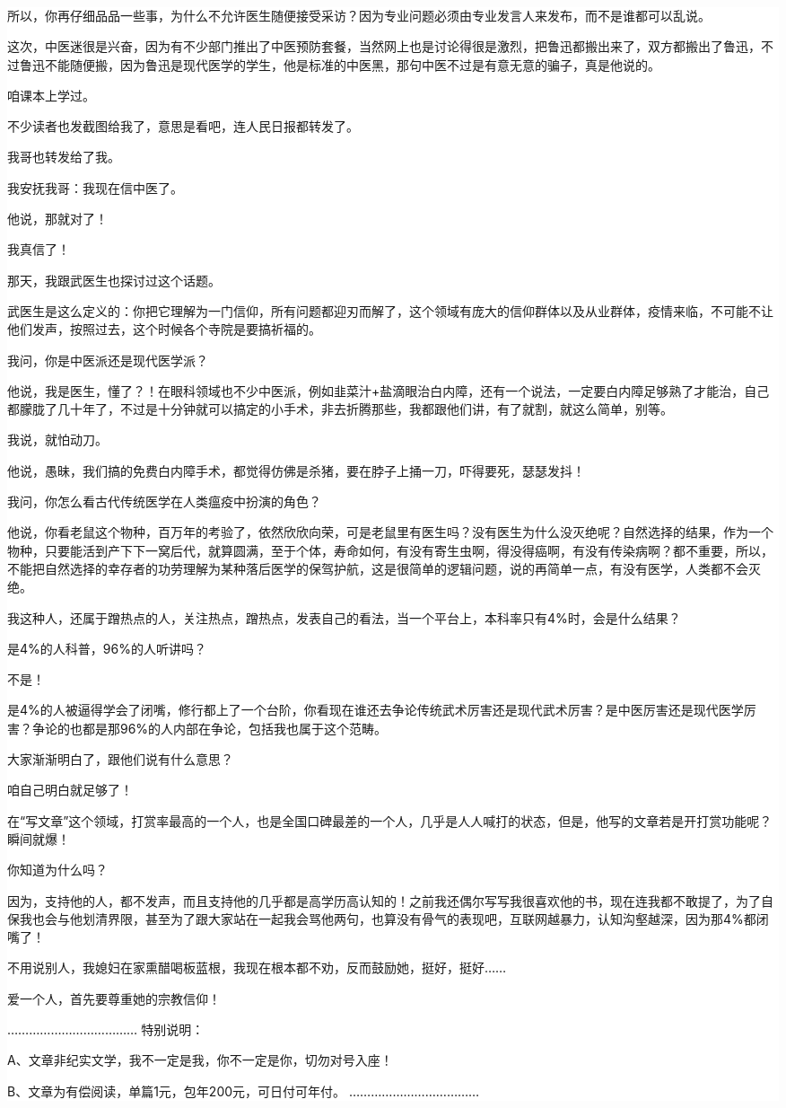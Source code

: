所以，你再仔细品品一些事，为什么不允许医生随便接受采访？因为专业问题必须由专业发言人来发布，而不是谁都可以乱说。

这次，中医迷很是兴奋，因为有不少部门推出了中医预防套餐，当然网上也是讨论得很是激烈，把鲁迅都搬出来了，双方都搬出了鲁迅，不过鲁迅不能随便搬，因为鲁迅是现代医学的学生，他是标准的中医黑，那句中医不过是有意无意的骗子，真是他说的。

咱课本上学过。

不少读者也发截图给我了，意思是看吧，连人民日报都转发了。

我哥也转发给了我。

我安抚我哥：我现在信中医了。

他说，那就对了！

我真信了！

那天，我跟武医生也探讨过这个话题。

武医生是这么定义的：你把它理解为一门信仰，所有问题都迎刃而解了，这个领域有庞大的信仰群体以及从业群体，疫情来临，不可能不让他们发声，按照过去，这个时候各个寺院是要搞祈福的。

我问，你是中医派还是现代医学派？

他说，我是医生，懂了？！在眼科领域也不少中医派，例如韭菜汁+盐滴眼治白内障，还有一个说法，一定要白内障足够熟了才能治，自己都朦胧了几十年了，不过是十分钟就可以搞定的小手术，非去折腾那些，我都跟他们讲，有了就割，就这么简单，别等。

我说，就怕动刀。

他说，愚昧，我们搞的免费白内障手术，都觉得仿佛是杀猪，要在脖子上捅一刀，吓得要死，瑟瑟发抖！

我问，你怎么看古代传统医学在人类瘟疫中扮演的角色？

他说，你看老鼠这个物种，百万年的考验了，依然欣欣向荣，可是老鼠里有医生吗？没有医生为什么没灭绝呢？自然选择的结果，作为一个物种，只要能活到产下下一窝后代，就算圆满，至于个体，寿命如何，有没有寄生虫啊，得没得癌啊，有没有传染病啊？都不重要，所以，不能把自然选择的幸存者的功劳理解为某种落后医学的保驾护航，这是很简单的逻辑问题，说的再简单一点，有没有医学，人类都不会灭绝。

我这种人，还属于蹭热点的人，关注热点，蹭热点，发表自己的看法，当一个平台上，本科率只有4%时，会是什么结果？

是4%的人科普，96%的人听讲吗？

不是！

是4%的人被逼得学会了闭嘴，修行都上了一个台阶，你看现在谁还去争论传统武术厉害还是现代武术厉害？是中医厉害还是现代医学厉害？争论的也都是那96%的人内部在争论，包括我也属于这个范畴。

大家渐渐明白了，跟他们说有什么意思？

咱自己明白就足够了！

在“写文章”这个领域，打赏率最高的一个人，也是全国口碑最差的一个人，几乎是人人喊打的状态，但是，他写的文章若是开打赏功能呢？瞬间就爆！

你知道为什么吗？

因为，支持他的人，都不发声，而且支持他的几乎都是高学历高认知的！之前我还偶尔写写我很喜欢他的书，现在连我都不敢提了，为了自保我也会与他划清界限，甚至为了跟大家站在一起我会骂他两句，也算没有骨气的表现吧，互联网越暴力，认知沟壑越深，因为那4%都闭嘴了！

不用说别人，我媳妇在家熏醋喝板蓝根，我现在根本都不劝，反而鼓励她，挺好，挺好……

爱一个人，首先要尊重她的宗教信仰！

………………………………
特别说明：

A、文章非纪实文学，我不一定是我，你不一定是你，切勿对号入座！

B、文章为有偿阅读，单篇1元，包年200元，可日付可年付。
………………………………
